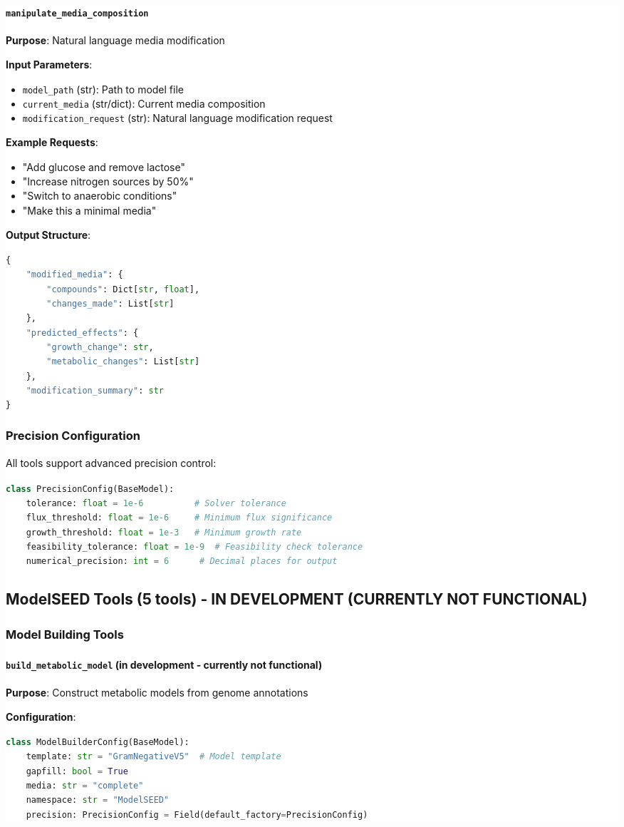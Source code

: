 #### `manipulate_media_composition`

**Purpose**: Natural language media modification

**Input Parameters**:
- `model_path` (str): Path to model file
- `current_media` (str/dict): Current media composition
- `modification_request` (str): Natural language modification request

**Example Requests**:
- "Add glucose and remove lactose"
- "Increase nitrogen sources by 50%"
- "Switch to anaerobic conditions"
- "Make this a minimal media"

**Output Structure**:
```python
{
    "modified_media": {
        "compounds": Dict[str, float],
        "changes_made": List[str]
    },
    "predicted_effects": {
        "growth_change": str,
        "metabolic_changes": List[str]
    },
    "modification_summary": str
}
```

### Precision Configuration

All tools support advanced precision control:

```python
class PrecisionConfig(BaseModel):
    tolerance: float = 1e-6          # Solver tolerance
    flux_threshold: float = 1e-6     # Minimum flux significance
    growth_threshold: float = 1e-3   # Minimum growth rate
    feasibility_tolerance: float = 1e-9  # Feasibility check tolerance
    numerical_precision: int = 6      # Decimal places for output
```

## ModelSEED Tools (5 tools) - IN DEVELOPMENT (CURRENTLY NOT FUNCTIONAL)

### Model Building Tools

#### `build_metabolic_model` (in development - currently not functional)

**Purpose**: Construct metabolic models from genome annotations

**Configuration**:
```python
class ModelBuilderConfig(BaseModel):
    template: str = "GramNegativeV5"  # Model template
    gapfill: bool = True
    media: str = "complete"
    namespace: str = "ModelSEED"
    precision: PrecisionConfig = Field(default_factory=PrecisionConfig)
```
